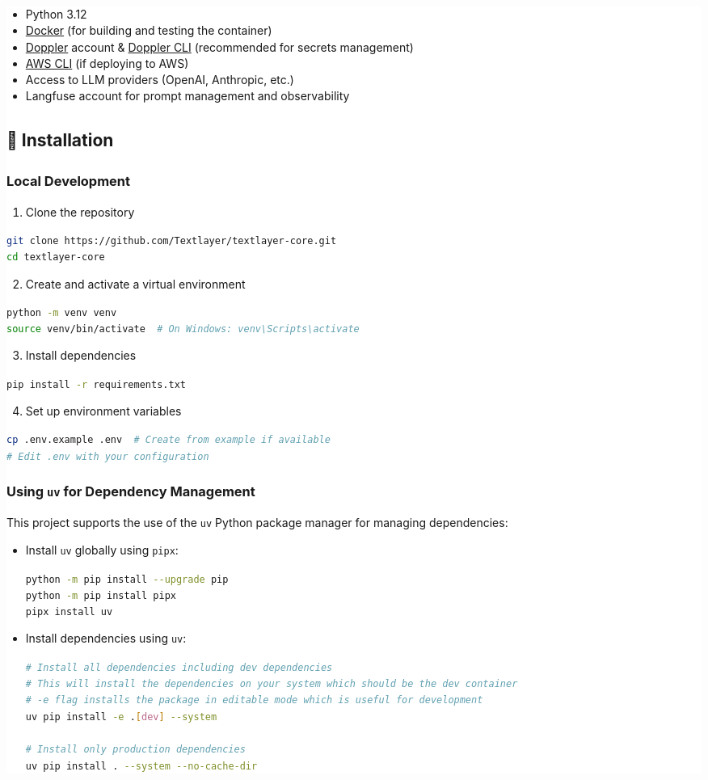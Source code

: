 - Python 3.12
- [Docker](https://docs.docker.com/engine/install/) (for building and testing the container)
- [Doppler](https://dashboard.doppler.com/register) account & [Doppler CLI](https://docs.doppler.com/docs/install-cli) (recommended for secrets management)
- [AWS CLI](https://docs.aws.amazon.com/cli/latest/userguide/getting-started-install.html) (if deploying to AWS)
- Access to LLM providers (OpenAI, Anthropic, etc.)
- Langfuse account for prompt management and observability

## 🚀 Installation

### Local Development

1. Clone the repository

```bash
git clone https://github.com/Textlayer/textlayer-core.git
cd textlayer-core
```

2. Create and activate a virtual environment

```bash
python -m venv venv
source venv/bin/activate  # On Windows: venv\Scripts\activate
```

3. Install dependencies

```bash
pip install -r requirements.txt
```

4. Set up environment variables

```bash
cp .env.example .env  # Create from example if available
# Edit .env with your configuration
```

### Using `uv` for Dependency Management

This project supports the use of the `uv` Python package manager for managing dependencies:

- Install `uv` globally using `pipx`:

   ```bash
   python -m pip install --upgrade pip
   python -m pip install pipx
   pipx install uv
   ```

- Install dependencies using `uv`:

   ```bash
   # Install all dependencies including dev dependencies
   # This will install the dependencies on your system which should be the dev container
   # -e flag installs the package in editable mode which is useful for development
   uv pip install -e .[dev] --system

   # Install only production dependencies
   uv pip install . --system --no-cache-dir
   ```

